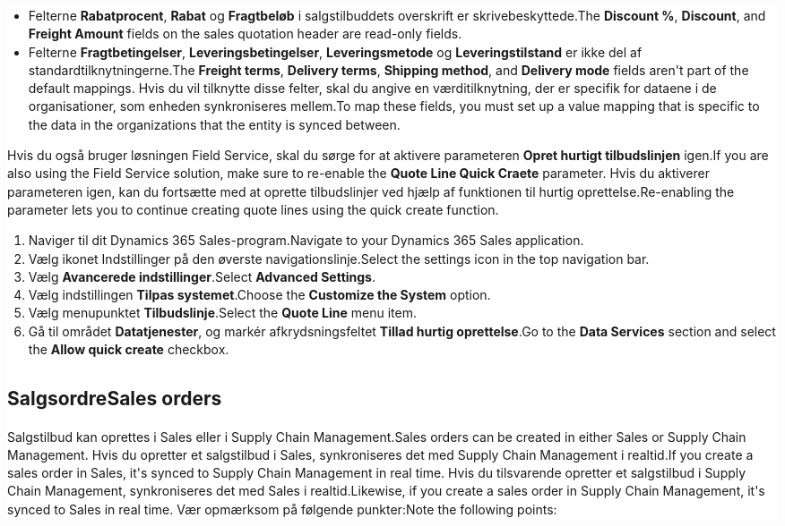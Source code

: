 + <span data-ttu-id="8254c-137">Felterne **Rabatprocent**, **Rabat** og **Fragtbeløb** i salgstilbuddets overskrift er skrivebeskyttede.</span><span class="sxs-lookup"><span data-stu-id="8254c-137">The **Discount %**, **Discount**, and **Freight Amount** fields on the sales quotation header are read-only fields.</span></span>
+ <span data-ttu-id="8254c-138">Felterne **Fragtbetingelser**, **Leveringsbetingelser**, **Leveringsmetode** og **Leveringstilstand** er ikke del af standardtilknytningerne.</span><span class="sxs-lookup"><span data-stu-id="8254c-138">The **Freight terms**, **Delivery terms**, **Shipping method**, and **Delivery mode** fields aren't part of the default mappings.</span></span> <span data-ttu-id="8254c-139">Hvis du vil tilknytte disse felter, skal du angive en værditilknytning, der er specifik for dataene i de organisationer, som enheden synkroniseres mellem.</span><span class="sxs-lookup"><span data-stu-id="8254c-139">To map these fields, you must set up a value mapping that is specific to the data in the organizations that the entity is synced between.</span></span>

<span data-ttu-id="8254c-140">Hvis du også bruger løsningen Field Service, skal du sørge for at aktivere parameteren **Opret hurtigt tilbudslinjen** igen.</span><span class="sxs-lookup"><span data-stu-id="8254c-140">If you are also using the Field Service solution, make sure to re-enable the **Quote Line Quick Craete** parameter.</span></span> <span data-ttu-id="8254c-141">Hvis du aktiverer parameteren igen, kan du fortsætte med at oprette tilbudslinjer ved hjælp af funktionen til hurtig oprettelse.</span><span class="sxs-lookup"><span data-stu-id="8254c-141">Re-enabling the parameter lets you to continue creating quote lines using the quick create function.</span></span>
1. <span data-ttu-id="8254c-142">Naviger til dit Dynamics 365 Sales-program.</span><span class="sxs-lookup"><span data-stu-id="8254c-142">Navigate to your Dynamics 365 Sales application.</span></span>
2. <span data-ttu-id="8254c-143">Vælg ikonet Indstillinger på den øverste navigationslinje.</span><span class="sxs-lookup"><span data-stu-id="8254c-143">Select the settings icon in the top navigation bar.</span></span>
3. <span data-ttu-id="8254c-144">Vælg **Avancerede indstillinger**.</span><span class="sxs-lookup"><span data-stu-id="8254c-144">Select **Advanced Settings**.</span></span>
4. <span data-ttu-id="8254c-145">Vælg indstillingen **Tilpas systemet**.</span><span class="sxs-lookup"><span data-stu-id="8254c-145">Choose the **Customize the System** option.</span></span>
5. <span data-ttu-id="8254c-146">Vælg menupunktet **Tilbudslinje**.</span><span class="sxs-lookup"><span data-stu-id="8254c-146">Select the **Quote Line** menu item.</span></span>
6. <span data-ttu-id="8254c-147">Gå til området **Datatjenester**, og markér afkrydsningsfeltet **Tillad hurtig oprettelse**.</span><span class="sxs-lookup"><span data-stu-id="8254c-147">Go to the **Data Services** section and select the **Allow quick create** checkbox.</span></span>

## <a name="sales-orders"></a><span data-ttu-id="8254c-148">Salgsordre</span><span class="sxs-lookup"><span data-stu-id="8254c-148">Sales orders</span></span>

<span data-ttu-id="8254c-149">Salgstilbud kan oprettes i Sales eller i Supply Chain Management.</span><span class="sxs-lookup"><span data-stu-id="8254c-149">Sales orders can be created in either Sales or Supply Chain Management.</span></span> <span data-ttu-id="8254c-150">Hvis du opretter et salgstilbud i Sales, synkroniseres det med Supply Chain Management i realtid.</span><span class="sxs-lookup"><span data-stu-id="8254c-150">If you create a sales order in Sales, it's synced to Supply Chain Management in real time.</span></span> <span data-ttu-id="8254c-151">Hvis du tilsvarende opretter et salgstilbud i Supply Chain Management, synkroniseres det med Sales i realtid.</span><span class="sxs-lookup"><span data-stu-id="8254c-151">Likewise, if you create a sales order in Supply Chain Management, it's synced to Sales in real time.</span></span> <span data-ttu-id="8254c-152">Vær opmærksom på følgende punkter:</span><span class="sxs-lookup"><span data-stu-id="8254c-152">Note the following points:</span></span>
